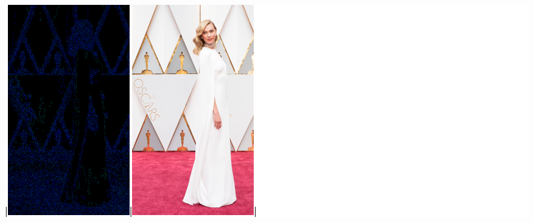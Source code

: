 |<img width=200 src="decode-online/karlie-oscars-2017.jpg-difference-8.rgb.png"/>|<img width=200 src="decode-online/karlie-oscars-2017.jpg-8.rgb.png"/>|